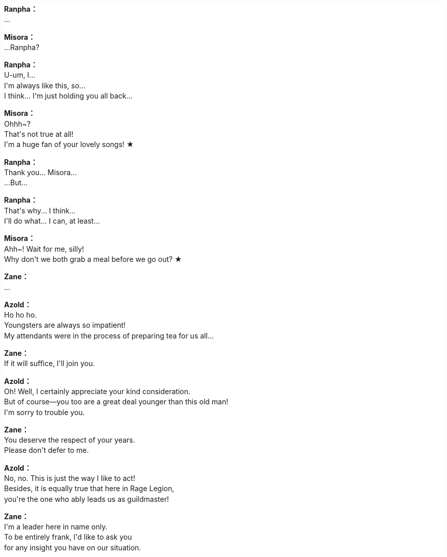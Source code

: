 **Ranpha：**  
...  
  
**Misora：**  
...Ranpha?  
  
**Ranpha：**  
U-um, I...  
I'm always like this, so...  
I think... I'm just holding you all back...  
  
**Misora：**  
Ohhh~?  
That's not true at all!  
I'm a huge fan of your lovely songs! ★  
  
**Ranpha：**  
Thank you... Misora...  
...But...  
  
**Ranpha：**  
That's why... I think...  
I'll do what... I can, at least...  
  
**Misora：**  
Ahh~! Wait for me, silly!  
Why don't we both grab a meal before we go out? ★  
  
**Zane：**  
...  
  
**Azold：**  
Ho ho ho.  
Youngsters are always so impatient!  
My attendants were in the process of preparing tea for us all...  
  
**Zane：**  
If it will suffice, I'll join you.  
  
**Azold：**  
Oh! Well, I certainly appreciate your kind consideration.  
But of course—you too are a great deal younger than this old man!  
I'm sorry to trouble you.  
  
**Zane：**  
You deserve the respect of your years.  
Please don't defer to me.  
  
**Azold：**  
No, no. This is just the way I like to act!  
Besides, it is equally true that here in Rage Legion,  
you're the one who ably leads us as guildmaster!  
  
**Zane：**  
I'm a leader here in name only.  
To be entirely frank, I'd like to ask you  
for any insight you have on our situation.  
  